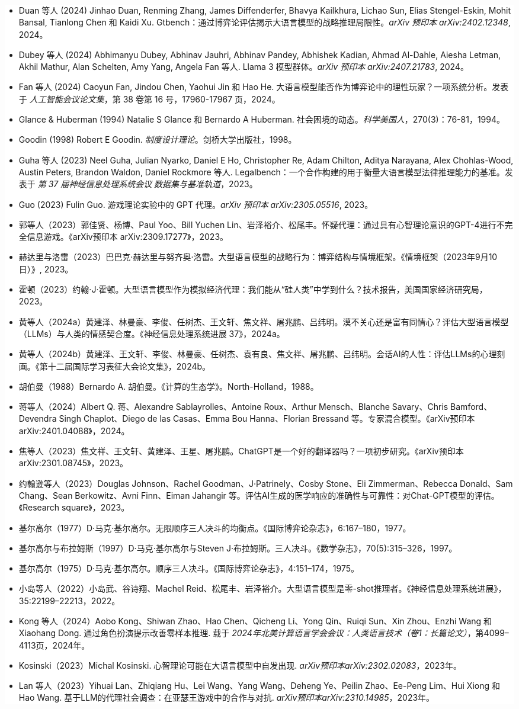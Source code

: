 +   Duan 等人 (2024) Jinhao Duan, Renming Zhang, James Diffenderfer, Bhavya Kailkhura, Lichao Sun, Elias Stengel-Eskin, Mohit Bansal, Tianlong Chen 和 Kaidi Xu. Gtbench：通过博弈论评估揭示大语言模型的战略推理局限性。*arXiv 预印本 arXiv:2402.12348*, 2024。

+   Dubey 等人 (2024) Abhimanyu Dubey, Abhinav Jauhri, Abhinav Pandey, Abhishek Kadian, Ahmad Al-Dahle, Aiesha Letman, Akhil Mathur, Alan Schelten, Amy Yang, Angela Fan 等人. Llama 3 模型群体。*arXiv 预印本 arXiv:2407.21783*, 2024。

+   Fan 等人 (2024) Caoyun Fan, Jindou Chen, Yaohui Jin 和 Hao He. 大语言模型能否作为博弈论中的理性玩家？一项系统分析。发表于 *人工智能会议论文集*，第 38 卷第 16 号，17960-17967 页，2024。

+   Glance & Huberman (1994) Natalie S Glance 和 Bernardo A Huberman. 社会困境的动态。*科学美国人*，270(3)：76-81，1994。

+   Goodin (1998) Robert E Goodin. *制度设计理论*。剑桥大学出版社，1998。

+   Guha 等人 (2023) Neel Guha, Julian Nyarko, Daniel E Ho, Christopher Re, Adam Chilton, Aditya Narayana, Alex Chohlas-Wood, Austin Peters, Brandon Waldon, Daniel Rockmore 等人. Legalbench：一个合作构建的用于衡量大语言模型法律推理能力的基准。发表于 *第 37 届神经信息处理系统会议 数据集与基准轨道*，2023。

+   Guo (2023) Fulin Guo. 游戏理论实验中的 GPT 代理。*arXiv 预印本 arXiv:2305.05516*, 2023。

+   郭等人（2023）郭佳贤、杨博、Paul Yoo、Bill Yuchen Lin、岩泽裕介、松尾丰。怀疑代理：通过具有心智理论意识的GPT-4进行不完全信息游戏。《arXiv预印本 arXiv:2309.17277》，2023。

+   赫达里与洛雷（2023）巴巴克·赫达里与努齐奥·洛雷。大型语言模型的战略行为：博弈结构与情境框架。《情境框架（2023年9月10日）》, 2023。

+   霍顿（2023）约翰·J·霍顿。大型语言模型作为模拟经济代理：我们能从“硅人类”中学到什么？技术报告，美国国家经济研究局，2023。

+   黄等人（2024a）黄建泽、林曼豪、李俊、任树杰、王文轩、焦文祥、屠兆鹏、吕纬明。漠不关心还是富有同情心？评估大型语言模型（LLMs）与人类的情感契合度。《神经信息处理系统进展 37》，2024a。

+   黄等人（2024b）黄建泽、王文轩、李俊、林曼豪、任树杰、袁有良、焦文祥、屠兆鹏、吕纬明。会话AI的人性：评估LLMs的心理刻画。《第十二届国际学习表征大会论文集》，2024b。

+   胡伯曼（1988）Bernardo A. 胡伯曼。《计算的生态学》。North-Holland，1988。

+   蒋等人（2024）Albert Q. 蒋、Alexandre Sablayrolles、Antoine Roux、Arthur Mensch、Blanche Savary、Chris Bamford、Devendra Singh Chaplot、Diego de las Casas、Emma Bou Hanna、Florian Bressand 等。专家混合模型。《arXiv预印本 arXiv:2401.04088》，2024。

+   焦等人（2023）焦文祥、王文轩、黄建泽、王星、屠兆鹏。ChatGPT是一个好的翻译器吗？一项初步研究。《arXiv预印本 arXiv:2301.08745》，2023。

+   约翰逊等人（2023）Douglas Johnson、Rachel Goodman、J·Patrinely、Cosby Stone、Eli Zimmerman、Rebecca Donald、Sam Chang、Sean Berkowitz、Avni Finn、Eiman Jahangir 等。评估AI生成的医学响应的准确性与可靠性：对Chat-GPT模型的评估。《Research square》，2023。

+   基尔高尔（1977）D·马克·基尔高尔。无限顺序三人决斗的均衡点。《国际博弈论杂志》，6:167–180，1977。

+   基尔高尔与布拉姆斯（1997）D·马克·基尔高尔与Steven J·布拉姆斯。三人决斗。《数学杂志》，70(5):315–326，1997。

+   基尔高尔（1975）D·马克·基尔高尔。顺序三人决斗。《国际博弈论杂志》，4:151–174，1975。

+   小岛等人（2022）小岛武、谷诗翔、Machel Reid、松尾丰、岩泽裕介。大型语言模型是零-shot推理者。《神经信息处理系统进展》，35:22199–22213，2022。

+   Kong 等人（2024）Aobo Kong、Shiwan Zhao、Hao Chen、Qicheng Li、Yong Qin、Ruiqi Sun、Xin Zhou、Enzhi Wang 和 Xiaohang Dong. 通过角色扮演提示改善零样本推理. 载于 *2024年北美计算语言学会会议：人类语言技术（卷1：长篇论文）*，第4099–4113页，2024年。

+   Kosinski（2023）Michal Kosinski. 心智理论可能在大语言模型中自发出现. *arXiv预印本arXiv:2302.02083*，2023年。

+   Lan 等人（2023）Yihuai Lan、Zhiqiang Hu、Lei Wang、Yang Wang、Deheng Ye、Peilin Zhao、Ee-Peng Lim、Hui Xiong 和 Hao Wang. 基于LLM的代理社会调查：在亚瑟王游戏中的合作与对抗. *arXiv预印本arXiv:2310.14985*，2023年。
